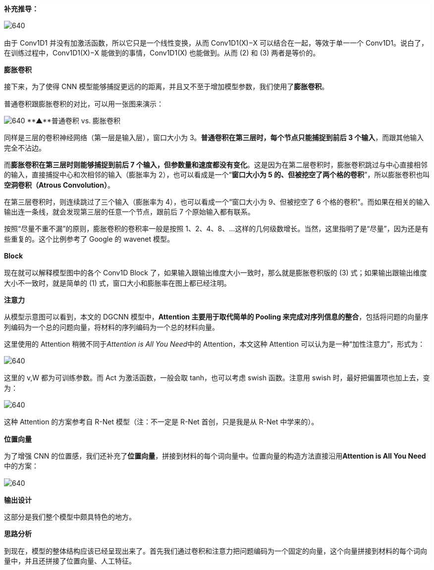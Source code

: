 **补充推导：**

![640](https://ss.csdn.net/p?https://mmbiz.qpic.cn/mmbiz_png/VBcD02jFhglNsMYvszc6ek4NR8qiaE81Pv9UpBCqUz0dUWhJVFTlccjvFbrhicwXQMQb7AEUMTF5icqAXsHFVOI0A/640)

由于 Conv1D1 并没有加激活函数，所以它只是一个线性变换，从而 Conv1D1(X)−X 可以结合在一起，等效于单一一个 Conv1D1。说白了，在训练过程中，Conv1D1(X)−X 能做到的事情，Conv1D1(X) 也能做到。从而 (2) 和 (3) 两者是等价的。

**膨胀卷积**

接下来，为了使得 CNN 模型能够捕捉更远的的距离，并且又不至于增加模型参数，我们使用了**膨胀卷积**。

普通卷积跟膨胀卷积的对比，可以用一张图来演示：

![640](https://ss.csdn.net/p?https://mmbiz.qpic.cn/mmbiz_png/VBcD02jFhglNsMYvszc6ek4NR8qiaE81PZeLZiabmLqpdibrLP8hQnnCP4n3pRCEUCFiaszRpOzLh2iayuhPEsya8UQ/640)
**▲**普通卷积 vs. 膨胀卷积

同样是三层的卷积神经网络（第一层是输入层），窗口大小为 3。**普通卷积在第三层时，每个节点只能捕捉到前后 3 个输入**，而跟其他输入完全不沾边。

而**膨胀卷积在第三层时则能够捕捉到前后 7 个输入，但参数量和速度都没有变化**。这是因为在第二层卷积时，膨胀卷积跳过与中心直接相邻的输入，直接捕捉中心和次相邻的输入（膨胀率为 2），也可以看成是一个“**窗口大小为 5 的、但被挖空了两个格的卷积**”，所以膨胀卷积也叫**空洞卷积（Atrous Convolution）**。

在第三层卷积时，则连续跳过了三个输入（膨胀率为 4），也可以看成一个“窗口大小为 9、但被挖空了 6 个格的卷积”。而如果在相关的输入输出连一条线，就会发现第三层的任意一个节点，跟前后 7 个原始输入都有联系。

按照“尽量不重不漏”的原则，膨胀卷积的卷积率一般是按照 1、2、4、8、...这样的几何级数增长。当然，这里指明了是“尽量”，因为还是有些重复的。这个比例参考了 Google 的 wavenet 模型。

**Block**

现在就可以解释模型图中的各个 Conv1D Block 了，如果输入跟输出维度大小一致时，那么就是膨胀卷积版的 (3) 式；如果输出跟输出维度大小不一致时，就是简单的 (1) 式，窗口大小和膨胀率在图上都已经注明。

**注意力**

从模型示意图可以看到，本文的 DGCNN 模型中，**Attention 主要用于取代简单的 Pooling 来完成对序列信息的整合**，包括将问题的向量序列编码为一个总的问题向量，将材料的序列编码为一个总的材料向量。

这里使用的 Attention 稍微不同于*Attention is All You Need*中的 Attention，本文这种 Attention 可以认为是一种“加性注意力”，形式为：

![640](https://ss.csdn.net/p?https://mmbiz.qpic.cn/mmbiz_png/VBcD02jFhglNsMYvszc6ek4NR8qiaE81P52qe2xgVKMWpuzEkRNR5x4ss2egRJppkMpMj1icxtHRXtqEL0Odbp7A/640)

这里的 v,W 都为可训练参数。而 Act 为激活函数，一般会取 tanh，也可以考虑 swish 函数。注意用 swish 时，最好把偏置项也加上去，变为：

![640](https://ss.csdn.net/p?https://mmbiz.qpic.cn/mmbiz_png/VBcD02jFhglNsMYvszc6ek4NR8qiaE81Pvg0sQL2CibPGtIn9pFKK1egrTKFvsQwibO5wP2qV1oHJaKEFQYTK24Hw/640)

这种 Attention 的方案参考自 R-Net 模型（注：不一定是 R-Net 首创，只是我是从 R-Net 中学来的）。

**位置向量**

为了增强 CNN 的位置感，我们还补充了**位置向量**，拼接到材料的每个词向量中。位置向量的构造方法直接沿用**Attention is All You Need**中的方案：

![640](https://ss.csdn.net/p?https://mmbiz.qpic.cn/mmbiz_png/VBcD02jFhglNsMYvszc6ek4NR8qiaE81PxU4UKAGkLkdNpNPu84n4UkaiaI4hBw7RGu9ddsc9MtdM8CFVibI045Zw/640)

**输出设计**

这部分是我们整个模型中颇具特色的地方。

**思路分析**

到现在，模型的整体结构应该已经呈现出来了。首先我们通过卷积和注意力把问题编码为一个固定的向量，这个向量拼接到材料的每个词向量中，并且还拼接了位置向量、人工特征。
